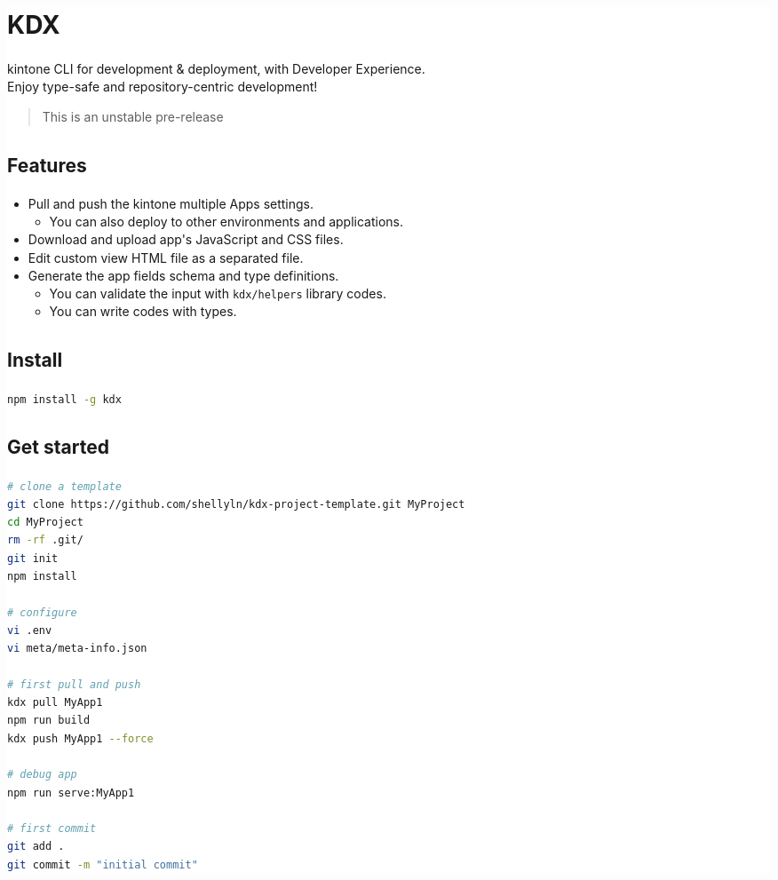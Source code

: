 # KDX

kintone CLI for development & deployment, with Developer Experience.  
Enjoy type-safe and repository-centric development!

> This is an unstable pre-release


## Features
* Pull and push the kintone multiple Apps settings.
  * You can also deploy to other environments and applications.
* Download and upload app's JavaScript and CSS files.
* Edit custom view HTML file as a separated file.
* Generate the app fields schema and type definitions.
  * You can validate the input with `kdx/helpers` library codes.
  * You can write codes with types.


## Install

```sh
npm install -g kdx
```

## Get started

```sh
# clone a template
git clone https://github.com/shellyln/kdx-project-template.git MyProject
cd MyProject
rm -rf .git/
git init
npm install

# configure
vi .env
vi meta/meta-info.json

# first pull and push
kdx pull MyApp1
npm run build
kdx push MyApp1 --force

# debug app
npm run serve:MyApp1

# first commit
git add .
git commit -m "initial commit"
```

